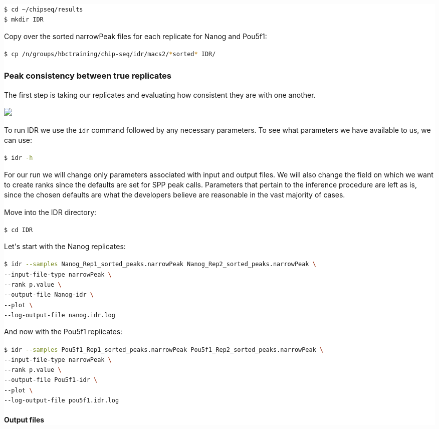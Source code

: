 ```bash
$ cd ~/chipseq/results
$ mkdir IDR
```

Copy over the sorted narrowPeak files for each replicate for Nanog and Pou5f1:

```bash
$ cp /n/groups/hbctraining/chip-seq/idr/macs2/*sorted* IDR/
```	

### Peak consistency between true replicates

The first step is taking our replicates and evaluating how consistent they are with one another.

<img src="../img/idr-idr.png" width="500">

To run IDR we use the `idr` command followed by any necessary parameters. To see what parameters we have available to us, we can use:

```bash
$ idr -h
```

For our run we will change only parameters associated with input and output files. We will also change the field on which we want to create ranks since the defaults are set for SPP peak calls. Parameters that pertain to the inference procedure are left as is, since the chosen defaults are what the developers believe are reasonable in the vast majority of cases. 

Move into the IDR directory:

```bash
$ cd IDR
```

Let's start with the Nanog replicates:

```bash
$ idr --samples Nanog_Rep1_sorted_peaks.narrowPeak Nanog_Rep2_sorted_peaks.narrowPeak \
--input-file-type narrowPeak \
--rank p.value \
--output-file Nanog-idr \
--plot \
--log-output-file nanog.idr.log
``` 

And now with the Pou5f1 replicates:

```bash
$ idr --samples Pou5f1_Rep1_sorted_peaks.narrowPeak Pou5f1_Rep2_sorted_peaks.narrowPeak \
--input-file-type narrowPeak \
--rank p.value \
--output-file Pou5f1-idr \
--plot \
--log-output-file pou5f1.idr.log
``` 

#### Output files
